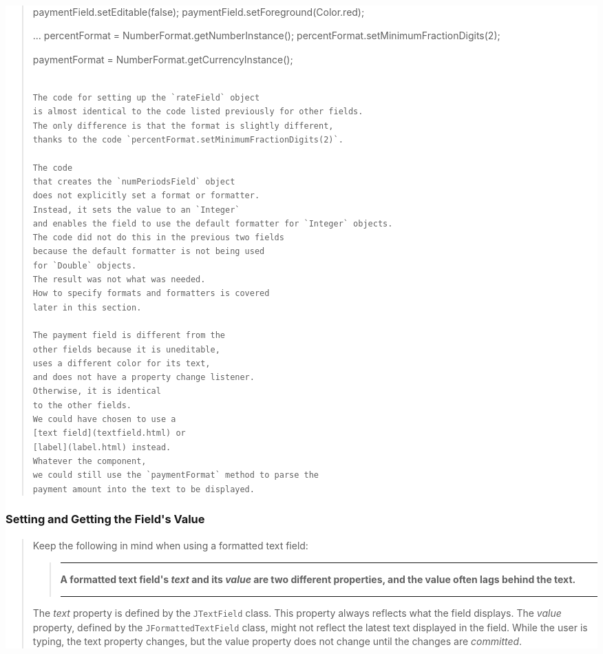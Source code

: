 > paymentField.setEditable(false);
> paymentField.setForeground(Color.red);
>
> ...
> percentFormat = NumberFormat.getNumberInstance();
> percentFormat.setMinimumFractionDigits(2);
>
> paymentFormat = NumberFormat.getCurrencyInstance();
>
> ```
>
> The code for setting up the `rateField` object
> is almost identical to the code listed previously for other fields.
> The only difference is that the format is slightly different,
> thanks to the code `percentFormat.setMinimumFractionDigits(2)`.
>
> The code
> that creates the `numPeriodsField` object
> does not explicitly set a format or formatter.
> Instead, it sets the value to an `Integer`
> and enables the field to use the default formatter for `Integer` objects.
> The code did not do this in the previous two fields
> because the default formatter is not being used
> for `Double` objects.
> The result was not what was needed.
> How to specify formats and formatters is covered
> later in this section.
>
> The payment field is different from the
> other fields because it is uneditable,
> uses a different color for its text,
> and does not have a property change listener.
> Otherwise, it is identical
> to the other fields.
> We could have chosen to use a
> [text field](textfield.html) or
> [label](label.html) instead.
> Whatever the component,
> we could still use the `paymentFormat` method to parse the
> payment amount into the text to be displayed.

### Setting and Getting the Field's Value

> Keep the following in mind
> when using a formatted text field:
> > ---
> >
> > **A formatted text field's *text*
> > and its *value*
> > are two different properties,
> > and the value often lags behind the text.**
> >
> >
> > ---
>
> The *text* property is defined by the `JTextField` class.
> This property always reflects what the field displays.
> The *value* property, defined by the `JFormattedTextField` class,
> might not reflect the latest text displayed in the field.
> While the user is typing,
> the text property changes,
> but the value property does not change
> until the changes are *committed*.
>